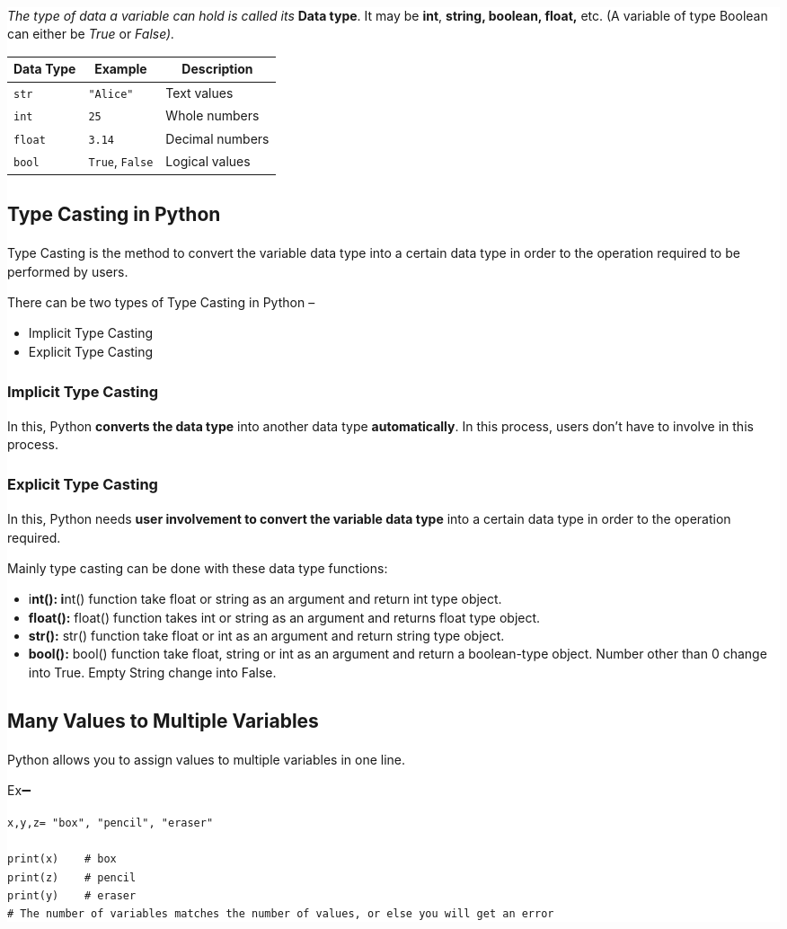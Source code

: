 *The type of data a variable can hold is called its* **Data type**.
It may be **int**, **string, boolean, float,** etc. (A variable of type Boolean can either be *True* or *False).*

| Data Type | Example         | Description     |
| --------- | --------------- | --------------- |
| `str`     | `"Alice"`       | Text values     |
| `int`     | `25`            | Whole numbers   |
| `float`   | `3.14`          | Decimal numbers |
| `bool`    | `True`, `False` | Logical values  |

## Type **Casting in Python**

Type Casting is the method to convert the variable data type into a certain data type in order to the operation required to be performed by users.

There can be two types of Type Casting in Python –

- Implicit Type Casting
- Explicit Type Casting

### Implicit Type Casting

In this, Python **converts the data type** into another data type **automatically**. In this process, users don’t have to involve in this process.

### Explicit Type Casting

In this, Python needs **user involvement to convert the variable data type** into a certain data type in order to the operation required.

Mainly type casting can be done with these data type functions:

- i**nt(): i**nt() function take float or string as an argument and return int type object.
- **float():** float() function takes int or string as an argument and returns float type object.
- **str():** str() function take float or int as an argument and return string type object.
- **bool():** bool() function take float, string or int as an argument and return a boolean-type object. Number other than 0 change into True. Empty String change into False.

## Many Values to Multiple Variables

Python allows you to assign values to multiple variables in one line.

Ex➖

```
x,y,z= "box", "pencil", "eraser"

print(x)    # box
print(z)    # pencil
print(y)    # eraser
# The number of variables matches the number of values, or else you will get an error
```
